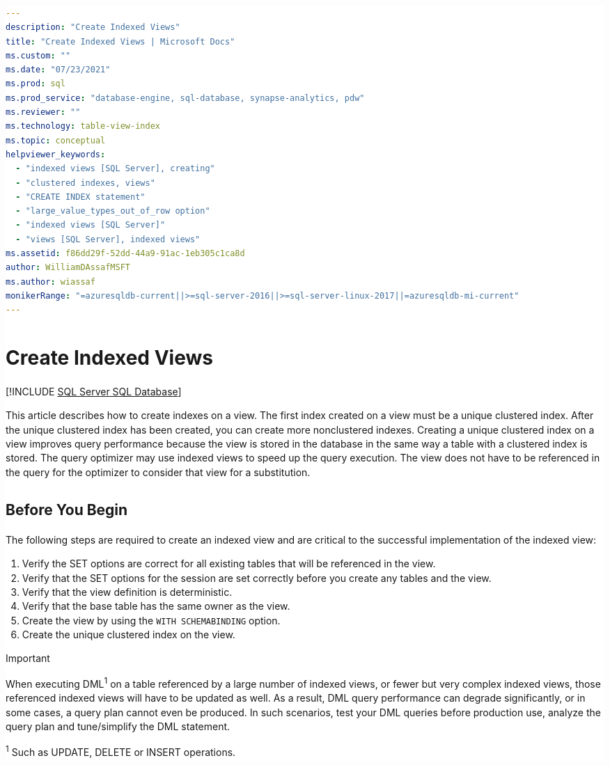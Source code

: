```yaml
---
description: "Create Indexed Views"
title: "Create Indexed Views | Microsoft Docs"
ms.custom: ""
ms.date: "07/23/2021"
ms.prod: sql
ms.prod_service: "database-engine, sql-database, synapse-analytics, pdw"
ms.reviewer: ""
ms.technology: table-view-index
ms.topic: conceptual
helpviewer_keywords: 
  - "indexed views [SQL Server], creating"
  - "clustered indexes, views"
  - "CREATE INDEX statement"
  - "large_value_types_out_of_row option"
  - "indexed views [SQL Server]"
  - "views [SQL Server], indexed views"
ms.assetid: f86dd29f-52dd-44a9-91ac-1eb305c1ca8d
author: WilliamDAssafMSFT
ms.author: wiassaf
monikerRange: "=azuresqldb-current||>=sql-server-2016||>=sql-server-linux-2017||=azuresqldb-mi-current"
---
```

# Create Indexed Views

[!INCLUDE [SQL Server SQL Database](../../includes/applies-to-version/sql-asdb.md)]

This article describes how to create indexes on a view. The first index created on a view must be a unique clustered index. After the unique clustered index has been created, you can create more nonclustered indexes. Creating a unique clustered index on a view improves query performance because the view is stored in the database in the same way a table with a clustered index is stored. The query optimizer may use indexed views to speed up the query execution. The view does not have to be referenced in the query for the optimizer to consider that view for a substitution.

## <a name="BeforeYouBegin"></a> Before You Begin

The following steps are required to create an indexed view and are critical to the successful implementation of the indexed view:

1. Verify the SET options are correct for all existing tables that will be referenced in the view.
2. Verify that the SET options for the session are set correctly before you create any tables and the view.
3. Verify that the view definition is deterministic.
4. Verify that the base table has the same owner as the view.
5. Create the view by using the `WITH SCHEMABINDING` option.
6. Create the unique clustered index on the view.

> [!IMPORTANT]
> When executing DML<sup>1</sup> on a table referenced by a large number of indexed views, or fewer but very complex indexed views, those referenced indexed views will have to be updated as well. As a result, DML query performance can degrade significantly, or in some cases, a query plan cannot even be produced.
> In such scenarios, test your DML queries before production use, analyze the query plan and tune/simplify the DML statement.
>
> <sup>1</sup> Such as UPDATE, DELETE or INSERT operations.
